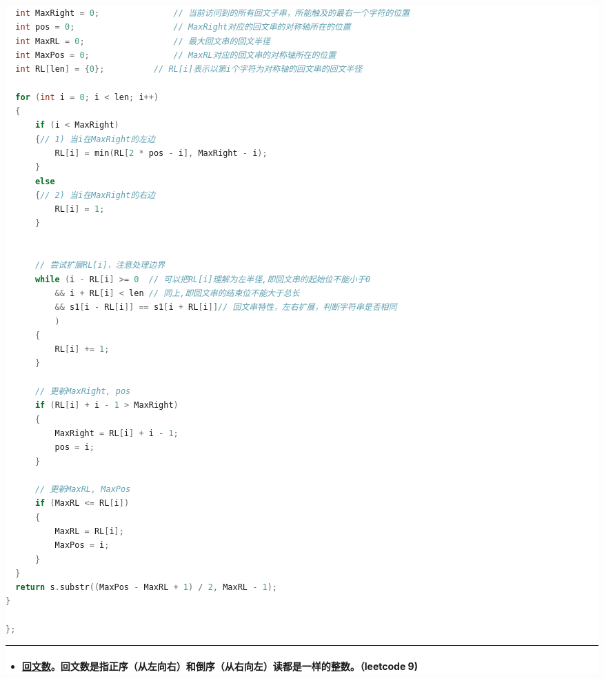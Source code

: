   ```cpp
  	int MaxRight = 0;				// 当前访问到的所有回文子串，所能触及的最右一个字符的位置
  	int pos = 0;					// MaxRight对应的回文串的对称轴所在的位置
  	int MaxRL = 0;					// 最大回文串的回文半径
  	int MaxPos = 0;					// MaxRL对应的回文串的对称轴所在的位置
  	int RL[len] = {0};			// RL[i]表示以第i个字符为对称轴的回文串的回文半径
  
  	for (int i = 0; i < len; i++)
  	{
  		if (i < MaxRight)
  		{// 1) 当i在MaxRight的左边
  			RL[i] = min(RL[2 * pos - i], MaxRight - i);
  		}
  		else
  		{// 2) 当i在MaxRight的右边
  			RL[i] = 1;
  		}
  
  
  		// 尝试扩展RL[i]，注意处理边界
  		while (i - RL[i] >= 0  // 可以把RL[i]理解为左半径,即回文串的起始位不能小于0
  			&& i + RL[i] < len // 同上,即回文串的结束位不能大于总长
  			&& s1[i - RL[i]] == s1[i + RL[i]]// 回文串特性，左右扩展，判断字符串是否相同
  			)
  		{
  			RL[i] += 1;
  		}
  
  		// 更新MaxRight, pos
  		if (RL[i] + i - 1 > MaxRight)
  		{
  			MaxRight = RL[i] + i - 1;
  			pos = i;
  		}
  
  		// 更新MaxRL, MaxPos
  		if (MaxRL <= RL[i])
  		{
  			MaxRL = RL[i];
  			MaxPos = i;
  		}
  	}
  	return s.substr((MaxPos - MaxRL + 1) / 2, MaxRL - 1);
  }
  
  };
  ```

---

* #### [回文数](https://leetcode.cn/problems/palindrome-number/)。回文数是指正序（从左向右）和倒序（从右向左）读都是一样的整数。（leetcode 9)
